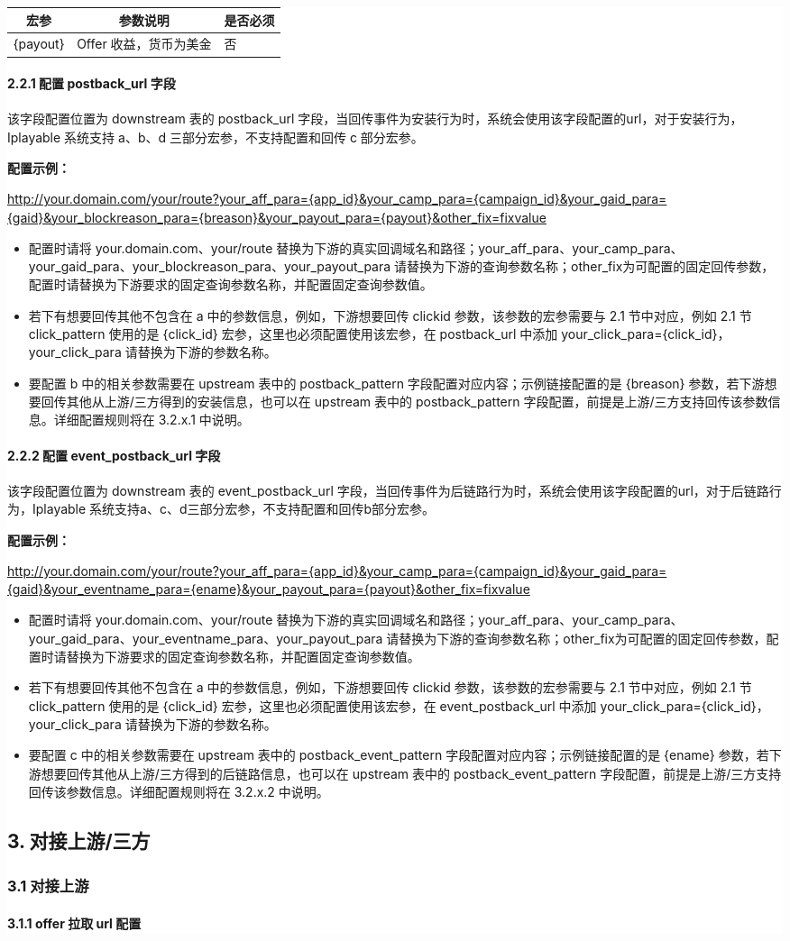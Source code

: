 | 宏参 | 参数说明 | 是否必须 |
| --- | ------- | ------- |
| {payout} | Offer 收益，货币为美金 | 否 |

#### 2.2.1 配置 postback_url 字段

该字段配置位置为 downstream 表的 postback_url 字段，当回传事件为安装行为时，系统会使用该字段配置的url，对于安装行为，Iplayable 系统支持 a、b、d 三部分宏参，不支持配置和回传 c 部分宏参。

**配置示例：**

http://your.domain.com/your/route?your_aff_para={app_id}&your_camp_para={campaign_id}&your_gaid_para={gaid}&your_blockreason_para={breason}&your_payout_para={payout}&other_fix=fixvalue

* 配置时请将 your.domain.com、your/route 替换为下游的真实回调域名和路径；your_aff_para、your_camp_para、your_gaid_para、your_blockreason_para、your_payout_para 请替换为下游的查询参数名称；other_fix为可配置的固定回传参数，配置时请替换为下游要求的固定查询参数名称，并配置固定查询参数值。

* 若下有想要回传其他不包含在 a 中的参数信息，例如，下游想要回传 clickid 参数，该参数的宏参需要与 2.1 节中对应，例如 2.1 节 click_pattern 使用的是 {click_id} 宏参，这里也必须配置使用该宏参，在 postback_url 中添加 your_click_para={click_id}，your_click_para 请替换为下游的参数名称。

* 要配置 b 中的相关参数需要在 upstream 表中的 postback_pattern 字段配置对应内容；示例链接配置的是 {breason} 参数，若下游想要回传其他从上游/三方得到的安装信息，也可以在 upstream 表中的 postback_pattern 字段配置，前提是上游/三方支持回传该参数信息。详细配置规则将在 3.2.x.1 中说明。




#### 2.2.2 配置 event_postback_url 字段

该字段配置位置为 downstream 表的 event_postback_url 字段，当回传事件为后链路行为时，系统会使用该字段配置的url，对于后链路行为，Iplayable 系统支持a、c、d三部分宏参，不支持配置和回传b部分宏参。

**配置示例：**

http://your.domain.com/your/route?your_aff_para={app_id}&your_camp_para={campaign_id}&your_gaid_para={gaid}&your_eventname_para={ename}&your_payout_para={payout}&other_fix=fixvalue

* 配置时请将 your.domain.com、your/route 替换为下游的真实回调域名和路径；your_aff_para、your_camp_para、your_gaid_para、your_eventname_para、your_payout_para 请替换为下游的查询参数名称；other_fix为可配置的固定回传参数，配置时请替换为下游要求的固定查询参数名称，并配置固定查询参数值。

* 若下有想要回传其他不包含在 a 中的参数信息，例如，下游想要回传 clickid 参数，该参数的宏参需要与 2.1 节中对应，例如 2.1 节 click_pattern 使用的是 {click_id} 宏参，这里也必须配置使用该宏参，在 event_postback_url 中添加 your_click_para={click_id}，your_click_para 请替换为下游的参数名称。

* 要配置 c 中的相关参数需要在 upstream 表中的 postback_event_pattern 字段配置对应内容；示例链接配置的是 {ename} 参数，若下游想要回传其他从上游/三方得到的后链路信息，也可以在 upstream 表中的 postback_event_pattern 字段配置，前提是上游/三方支持回传该参数信息。详细配置规则将在 3.2.x.2 中说明。









## 3. 对接上游/三方

### 3.1 对接上游

#### 3.1.1 offer 拉取 url 配置

